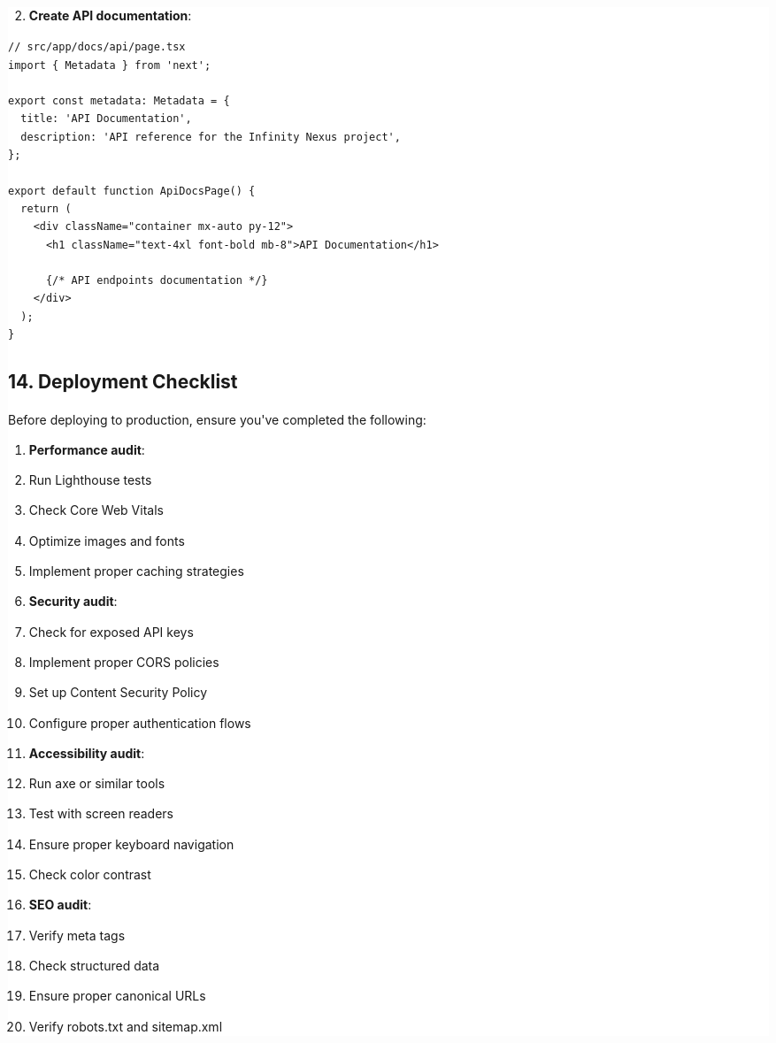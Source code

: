 
2. **Create API documentation**:

```typescriptreact
// src/app/docs/api/page.tsx
import { Metadata } from 'next';

export const metadata: Metadata = {
  title: 'API Documentation',
  description: 'API reference for the Infinity Nexus project',
};

export default function ApiDocsPage() {
  return (
    <div className="container mx-auto py-12">
      <h1 className="text-4xl font-bold mb-8">API Documentation</h1>
      
      {/* API endpoints documentation */}
    </div>
  );
}
```




## 14. Deployment Checklist

Before deploying to production, ensure you've completed the following:

1. **Performance audit**:

1. Run Lighthouse tests
2. Check Core Web Vitals
3. Optimize images and fonts
4. Implement proper caching strategies



2. **Security audit**:

1. Check for exposed API keys
2. Implement proper CORS policies
3. Set up Content Security Policy
4. Configure proper authentication flows



3. **Accessibility audit**:

1. Run axe or similar tools
2. Test with screen readers
3. Ensure proper keyboard navigation
4. Check color contrast



4. **SEO audit**:

1. Verify meta tags
2. Check structured data
3. Ensure proper canonical URLs
4. Verify robots.txt and sitemap.xml
